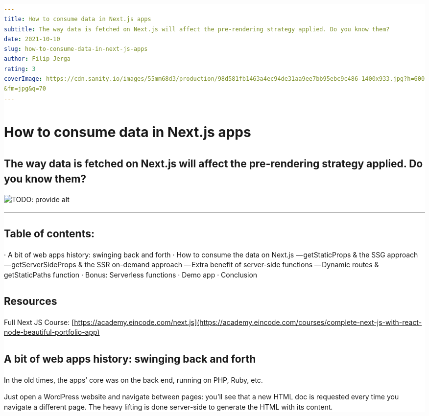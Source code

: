 ```yaml
---
title: How to consume data in Next.js apps
subtitle: The way data is fetched on Next.js will affect the pre-rendering strategy applied. Do you know them?
date: 2021-10-10
slug: how-to-consume-data-in-next-js-apps
author: Filip Jerga
rating: 3
coverImage: https://cdn.sanity.io/images/55mm68d3/production/98d581fb1463a4ec94de31aa9ee7bb95ebc9c486-1400x933.jpg?h=600&fm=jpg&q=70
---
```


# How to consume data in Next.js apps

## The way data is fetched on Next.js will affect the pre-rendering strategy applied. Do you know them?

![TODO: provide alt](https://cdn.sanity.io/images/55mm68d3/production/98d581fb1463a4ec94de31aa9ee7bb95ebc9c486-1400x933.jpg?h=600&fm=jpg&q=70)</div>

---

<div>

## Table of contents:

· A bit of web apps history: swinging back and forth
· How to consume the data on Next.js
— getStaticProps & the SSG approach
— getServerSideProps & the SSR on-demand approach
— Extra benefit of server-side functions
— Dynamic routes & getStaticPaths function
· Bonus: Serverless functions
· Demo app
· Conclusion

## Resources

Full Next JS Course: [https://academy.eincode.com/next.js](https://academy.eincode.com/courses/complete-next-js-with-react-node-beautiful-portfolio-app)

## A bit of web apps history: swinging back and forth

In the old times, the apps’ core was on the back end, running on PHP, Ruby, etc.

Just open a WordPress website and navigate between pages: you’ll see that a new HTML doc is requested every time you navigate a different page. The heavy lifting is done server-side to generate the HTML with its content.
